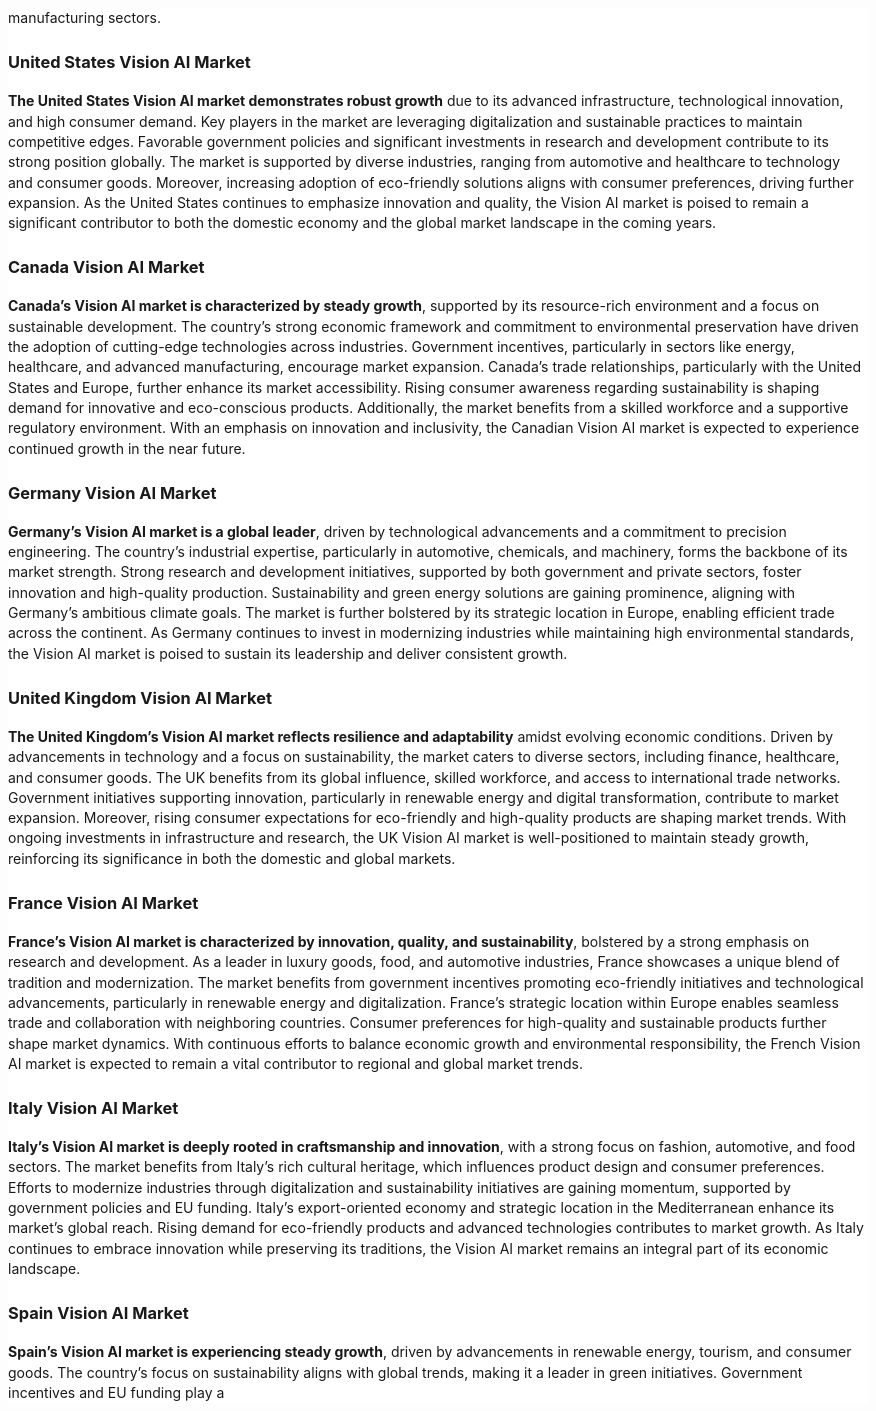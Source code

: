 manufacturing sectors.</span></em></p></blockquote><h3><strong>United States Vision AI Market</strong></h3><p><strong>The United States Vision AI market demonstrates robust growth</strong> due to its advanced infrastructure, technological innovation, and high consumer demand. Key players in the market are leveraging digitalization and sustainable practices to maintain competitive edges. Favorable government policies and significant investments in research and development contribute to its strong position globally. The market is supported by diverse industries, ranging from automotive and healthcare to technology and consumer goods. Moreover, increasing adoption of eco-friendly solutions aligns with consumer preferences, driving further expansion. As the United States continues to emphasize innovation and quality, the Vision AI market is poised to remain a significant contributor to both the domestic economy and the global market landscape in the coming years.</p><h3><strong>Canada Vision AI Market</strong></h3><p><strong>Canada&rsquo;s Vision AI market is characterized by steady growth</strong>, supported by its resource-rich environment and a focus on sustainable development. The country&rsquo;s strong economic framework and commitment to environmental preservation have driven the adoption of cutting-edge technologies across industries. Government incentives, particularly in sectors like energy, healthcare, and advanced manufacturing, encourage market expansion. Canada&rsquo;s trade relationships, particularly with the United States and Europe, further enhance its market accessibility. Rising consumer awareness regarding sustainability is shaping demand for innovative and eco-conscious products. Additionally, the market benefits from a skilled workforce and a supportive regulatory environment. With an emphasis on innovation and inclusivity, the Canadian Vision AI market is expected to experience continued growth in the near future.</p><h3><strong>Germany Vision AI Market</strong></h3><p><strong>Germany&rsquo;s Vision AI market is a global leader</strong>, driven by technological advancements and a commitment to precision engineering. The country&rsquo;s industrial expertise, particularly in automotive, chemicals, and machinery, forms the backbone of its market strength. Strong research and development initiatives, supported by both government and private sectors, foster innovation and high-quality production. Sustainability and green energy solutions are gaining prominence, aligning with Germany&rsquo;s ambitious climate goals. The market is further bolstered by its strategic location in Europe, enabling efficient trade across the continent. As Germany continues to invest in modernizing industries while maintaining high environmental standards, the Vision AI market is poised to sustain its leadership and deliver consistent growth.</p><h3><strong>United Kingdom Vision AI Market</strong></h3><p><strong>The United Kingdom&rsquo;s Vision AI market reflects resilience and adaptability</strong> amidst evolving economic conditions. Driven by advancements in technology and a focus on sustainability, the market caters to diverse sectors, including finance, healthcare, and consumer goods. The UK benefits from its global influence, skilled workforce, and access to international trade networks. Government initiatives supporting innovation, particularly in renewable energy and digital transformation, contribute to market expansion. Moreover, rising consumer expectations for eco-friendly and high-quality products are shaping market trends. With ongoing investments in infrastructure and research, the UK Vision AI market is well-positioned to maintain steady growth, reinforcing its significance in both the domestic and global markets.</p><h3><strong>France Vision AI Market</strong></h3><p><strong>France&rsquo;s Vision AI market is characterized by innovation, quality, and sustainability</strong>, bolstered by a strong emphasis on research and development. As a leader in luxury goods, food, and automotive industries, France showcases a unique blend of tradition and modernization. The market benefits from government incentives promoting eco-friendly initiatives and technological advancements, particularly in renewable energy and digitalization. France&rsquo;s strategic location within Europe enables seamless trade and collaboration with neighboring countries. Consumer preferences for high-quality and sustainable products further shape market dynamics. With continuous efforts to balance economic growth and environmental responsibility, the French Vision AI market is expected to remain a vital contributor to regional and global market trends.</p><h3><strong>Italy Vision AI Market</strong></h3><p><strong>Italy&rsquo;s Vision AI market is deeply rooted in craftsmanship and innovation</strong>, with a strong focus on fashion, automotive, and food sectors. The market benefits from Italy&rsquo;s rich cultural heritage, which influences product design and consumer preferences. Efforts to modernize industries through digitalization and sustainability initiatives are gaining momentum, supported by government policies and EU funding. Italy&rsquo;s export-oriented economy and strategic location in the Mediterranean enhance its market&rsquo;s global reach. Rising demand for eco-friendly products and advanced technologies contributes to market growth. As Italy continues to embrace innovation while preserving its traditions, the Vision AI market remains an integral part of its economic landscape.</p><h3><strong>Spain Vision AI Market</strong></h3><p><strong>Spain&rsquo;s Vision AI market is experiencing steady growth</strong>, driven by advancements in renewable energy, tourism, and consumer goods. The country&rsquo;s focus on sustainability aligns with global trends, making it a leader in green initiatives. Government incentives and EU funding play a
